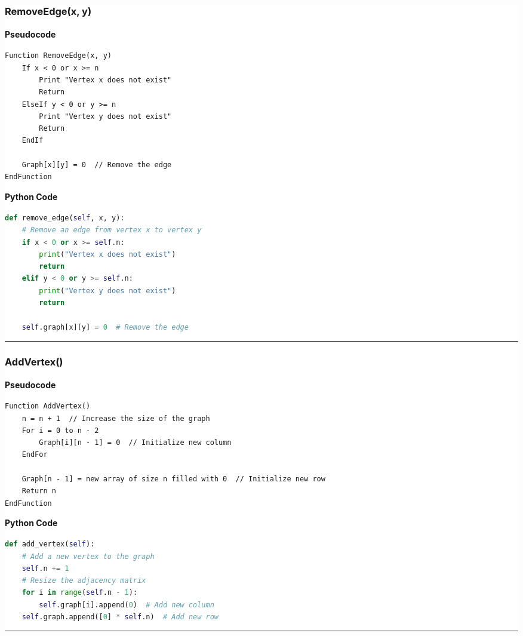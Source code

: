### RemoveEdge(x, y)

**Pseudocode**

```plaintext
Function RemoveEdge(x, y)
    If x < 0 or x >= n
        Print "Vertex x does not exist"
        Return
    ElseIf y < 0 or y >= n
        Print "Vertex y does not exist"
        Return
    EndIf

    Graph[x][y] = 0  // Remove the edge
EndFunction
```

**Python Code**

```python
def remove_edge(self, x, y):
    # Remove an edge from vertex x to vertex y
    if x < 0 or x >= self.n:
        print("Vertex x does not exist")
        return
    elif y < 0 or y >= self.n:
        print("Vertex y does not exist")
        return

    self.graph[x][y] = 0  # Remove the edge
```

---

### AddVertex()

**Pseudocode**

```plaintext
Function AddVertex()
    n = n + 1  // Increase the size of the graph
    For i = 0 to n - 2
        Graph[i][n - 1] = 0  // Initialize new column
    EndFor

    Graph[n - 1] = new array of size n filled with 0  // Initialize new row
    Return n
EndFunction
```

**Python Code**

```python
def add_vertex(self):
    # Add a new vertex to the graph
    self.n += 1
    # Resize the adjacency matrix
    for i in range(self.n - 1):
        self.graph[i].append(0)  # Add new column
    self.graph.append([0] * self.n)  # Add new row
```

---